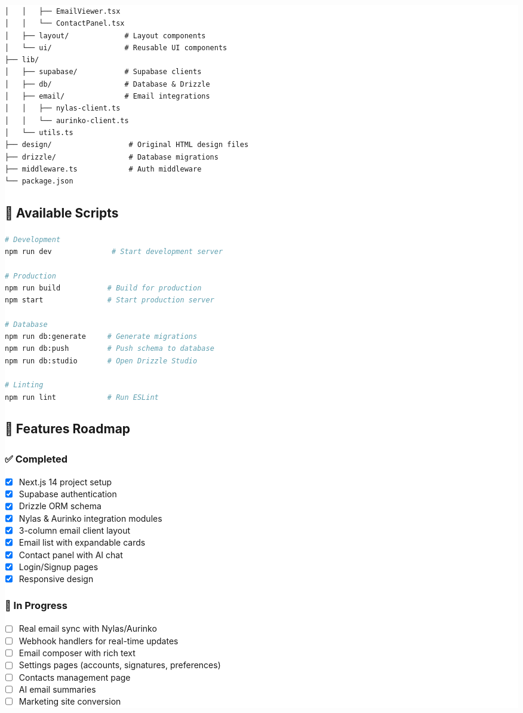 ```
│   │   ├── EmailViewer.tsx
│   │   └── ContactPanel.tsx
│   ├── layout/             # Layout components
│   └── ui/                 # Reusable UI components
├── lib/
│   ├── supabase/           # Supabase clients
│   ├── db/                 # Database & Drizzle
│   ├── email/              # Email integrations
│   │   ├── nylas-client.ts
│   │   └── aurinko-client.ts
│   └── utils.ts
├── design/                  # Original HTML design files
├── drizzle/                 # Database migrations
├── middleware.ts            # Auth middleware
└── package.json
```

## 🔧 Available Scripts

```bash
# Development
npm run dev              # Start development server

# Production
npm run build           # Build for production
npm start               # Start production server

# Database
npm run db:generate     # Generate migrations
npm run db:push         # Push schema to database
npm run db:studio       # Open Drizzle Studio

# Linting
npm run lint            # Run ESLint
```

## 📱 Features Roadmap

### ✅ Completed
- [x] Next.js 14 project setup
- [x] Supabase authentication
- [x] Drizzle ORM schema
- [x] Nylas & Aurinko integration modules
- [x] 3-column email client layout
- [x] Email list with expandable cards
- [x] Contact panel with AI chat
- [x] Login/Signup pages
- [x] Responsive design

### 🚧 In Progress
- [ ] Real email sync with Nylas/Aurinko
- [ ] Webhook handlers for real-time updates
- [ ] Email composer with rich text
- [ ] Settings pages (accounts, signatures, preferences)
- [ ] Contacts management page
- [ ] AI email summaries
- [ ] Marketing site conversion
